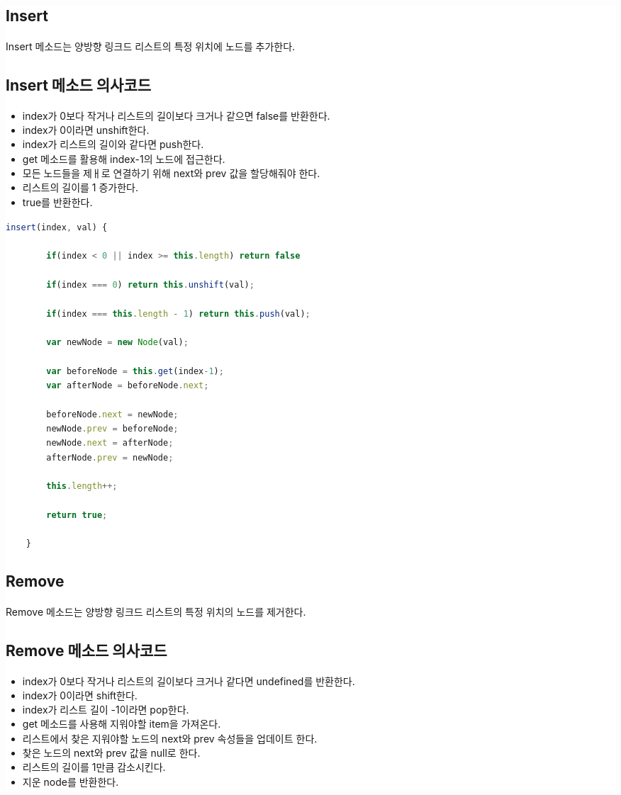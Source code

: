 ## Insert

 Insert 메소드는 양방향 링크드 리스트의 특정 위치에 노드를 추가한다. 

## Insert 메소드 의사코드

- index가 0보다 작거나 리스트의 길이보다 크거나 같으면 false를 반환한다.
- index가 0이라면 unshift한다.
- index가 리스트의 길이와 같다면 push한다.
- get 메소드를 활용해 index-1의 노드에 접근한다.
- 모든 노드들을 제ㅐ로 연결하기 위해 next와 prev 값을 할당해줘야 한다.
- 리스트의 길이를 1 증가한다.
- true를 반환한다.

```jsx
insert(index, val) {

        if(index < 0 || index >= this.length) return false

        if(index === 0) return this.unshift(val);
     
        if(index === this.length - 1) return this.push(val);

        var newNode = new Node(val);

        var beforeNode = this.get(index-1);
        var afterNode = beforeNode.next;

        beforeNode.next = newNode;
        newNode.prev = beforeNode;
        newNode.next = afterNode;
        afterNode.prev = newNode;

        this.length++;

        return true;

    }
```

## Remove

 Remove 메소드는 양방향 링크드 리스트의 특정 위치의 노드를 제거한다.

## Remove 메소드 의사코드

- index가 0보다 작거나 리스트의 길이보다 크거나 같다면 undefined를 반환한다.
- index가 0이라면 shift한다.
- index가 리스트 길이 -1이라면 pop한다.
- get 메소드를 사용해 지워야할 item을 가져온다.
- 리스트에서 찾은 지워야할 노드의 next와 prev 속성들을 업데이트 한다.
- 찾은 노드의 next와 prev 값을 null로 한다.
- 리스트의 길이를 1만큼 감소시킨다.
- 지운 node를 반환한다.
